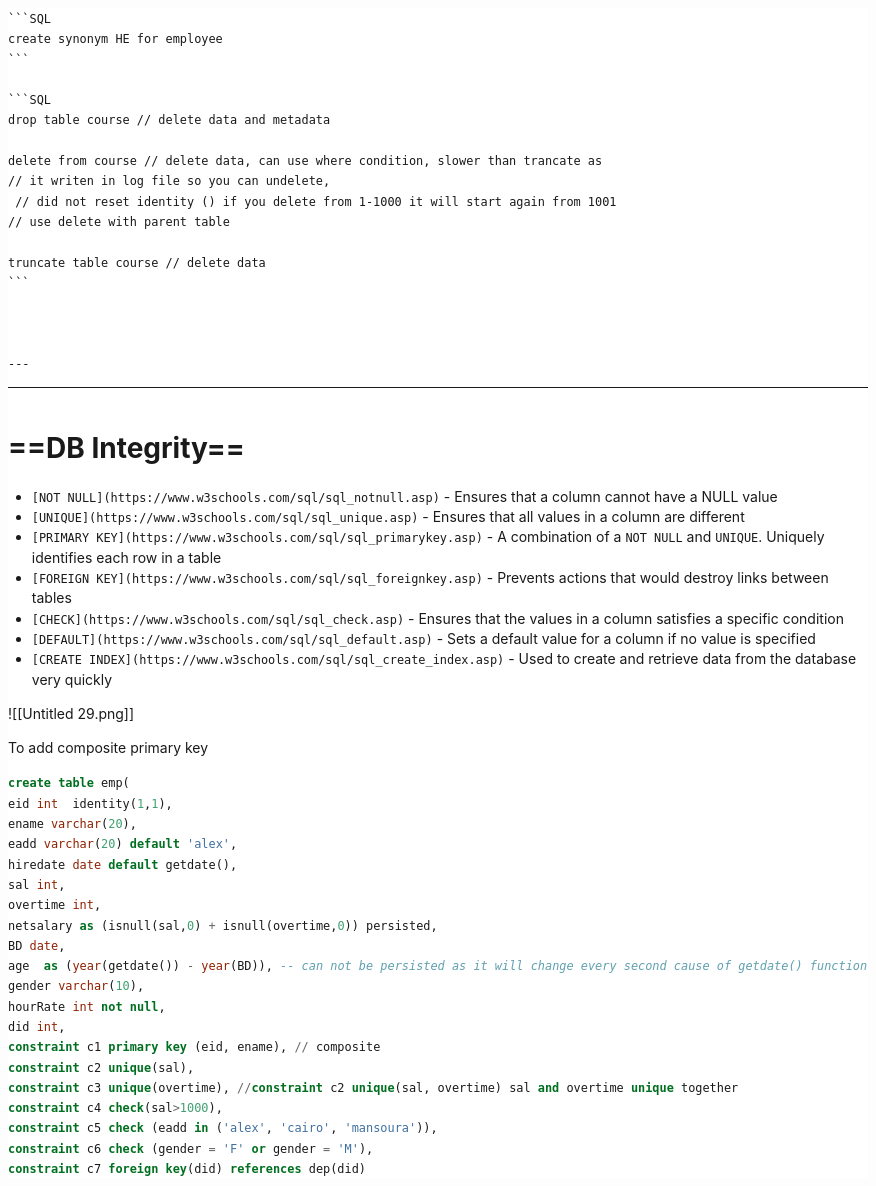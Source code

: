     ```SQL
    create synonym HE for employee
    ```
    
    ```SQL
    drop table course // delete data and metadata
    
    delete from course // delete data, can use where condition, slower than trancate as
    // it writen in log file so you can undelete,
     // did not reset identity () if you delete from 1-1000 it will start again from 1001
    // use delete with parent table
    
    truncate table course // delete data
    ```
    
      
    
    ---
    
      
    

---

# ==DB Integrity==

- `[NOT NULL](https://www.w3schools.com/sql/sql_notnull.asp)` - Ensures that a column cannot have a NULL value
- `[UNIQUE](https://www.w3schools.com/sql/sql_unique.asp)` - Ensures that all values in a column are different
- `[PRIMARY KEY](https://www.w3schools.com/sql/sql_primarykey.asp)` - A combination of a `NOT NULL` and `UNIQUE`. Uniquely identifies each row in a table
- `[FOREIGN KEY](https://www.w3schools.com/sql/sql_foreignkey.asp)` - Prevents actions that would destroy links between tables
- `[CHECK](https://www.w3schools.com/sql/sql_check.asp)` - Ensures that the values in a column satisfies a specific condition
- `[DEFAULT](https://www.w3schools.com/sql/sql_default.asp)` - Sets a default value for a column if no value is specified
- `[CREATE INDEX](https://www.w3schools.com/sql/sql_create_index.asp)` - Used to create and retrieve data from the database very quickly

![[Untitled 29.png]]

To add composite primary key

```SQL
create table emp(
eid int  identity(1,1),
ename varchar(20),
eadd varchar(20) default 'alex',
hiredate date default getdate(),
sal int,
overtime int,
netsalary as (isnull(sal,0) + isnull(overtime,0)) persisted,
BD date, 
age  as (year(getdate()) - year(BD)), -- can not be persisted as it will change every second cause of getdate() function 
gender varchar(10),
hourRate int not null,
did int,
constraint c1 primary key (eid, ename), // composite
constraint c2 unique(sal),
constraint c3 unique(overtime), //constraint c2 unique(sal, overtime) sal and overtime unique together 
constraint c4 check(sal>1000),
constraint c5 check (eadd in ('alex', 'cairo', 'mansoura')),
constraint c6 check (gender = 'F' or gender = 'M'),
constraint c7 foreign key(did) references dep(did)
```